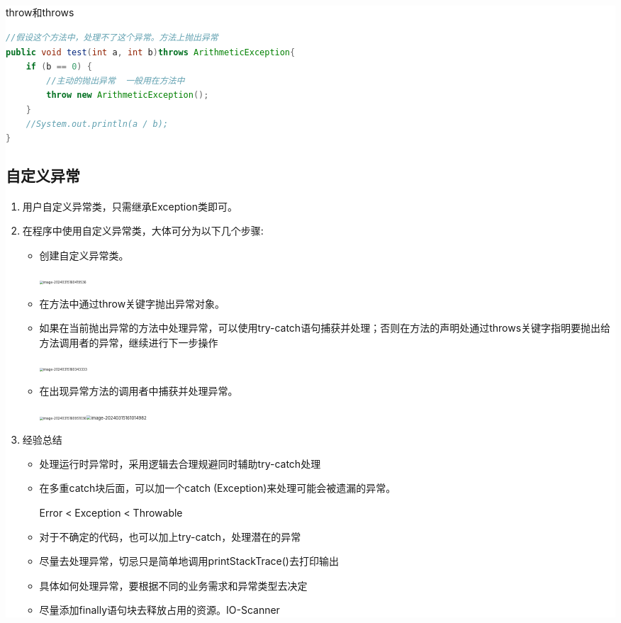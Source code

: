 throw和throws

```java
//假设这个方法中，处理不了这个异常。方法上抛出异常
public void test(int a, int b)throws ArithmeticException{
    if (b == 0) {
        //主动的抛出异常  一般用在方法中
        throw new ArithmeticException();
    }
    //System.out.println(a / b);
}
```

## 自定义异常

1. 用户自定义异常类，只需继承Exception类即可。

2. 在程序中使用自定义异常类，大体可分为以下几个步骤:

   - 创建自定义异常类。

     <img src="https://img2023.cnblogs.com/blog/3406637/202403/3406637-20240315160413841-1531756888.png" alt="image-20240315160419536" style="zoom:33%;" />

   - 在方法中通过throw关键字抛出异常对象。

   - 如果在当前抛出异常的方法中处理异常，可以使用try-catch语句捕获并处理；否则在方法的声明处通过throws关键字指明要抛出给方法调用者的异常，继续进行下一步操作

     <img src="https://img2023.cnblogs.com/blog/3406637/202403/3406637-20240315160338139-1241847922.png" alt="image-20240315160343333" style="zoom:33%;" />

   - 在出现异常方法的调用者中捕获并处理异常。

     <img src="https://img2023.cnblogs.com/blog/3406637/202403/3406637-20240315160945188-914488703.png" alt="image-20240315160951036" style="zoom:33%;" /><img src="https://img2023.cnblogs.com/blog/3406637/202403/3406637-20240315161009166-103809263.png" alt="image-20240315161014982" style="zoom:43%;" />

3. 经验总结

   - 处理运行时异常时，采用逻辑去合理规避同时辅助try-catch处理

   - 在多重catch块后面，可以加一个catch (Exception)来处理可能会被遗漏的异常。 

     Error < Exception < Throwable

   - 对于不确定的代码，也可以加上try-catch，处理潜在的异常

   - 尽量去处理异常，切忌只是简单地调用printStackTrace()去打印输出

   - 具体如何处理异常，要根据不同的业务需求和异常类型去决定

   - 尽量添加finally语句块去释放占用的资源。IO-Scanner

